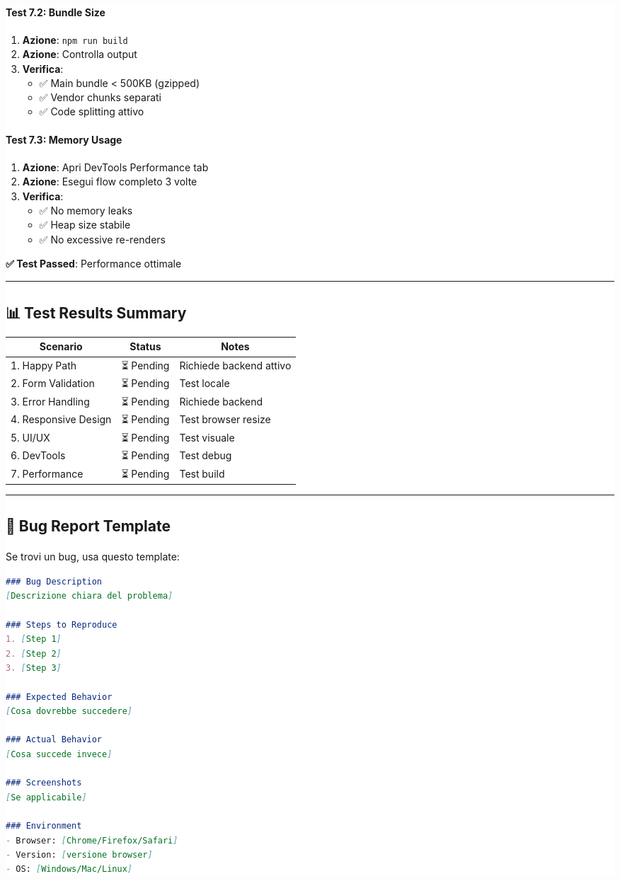 #### Test 7.2: Bundle Size
1. **Azione**: `npm run build`
2. **Azione**: Controlla output
3. **Verifica**:
   - ✅ Main bundle < 500KB (gzipped)
   - ✅ Vendor chunks separati
   - ✅ Code splitting attivo

#### Test 7.3: Memory Usage
1. **Azione**: Apri DevTools Performance tab
2. **Azione**: Esegui flow completo 3 volte
3. **Verifica**:
   - ✅ No memory leaks
   - ✅ Heap size stabile
   - ✅ No excessive re-renders

**✅ Test Passed**: Performance ottimale

---

## 📊 Test Results Summary

| Scenario | Status | Notes |
|----------|--------|-------|
| 1. Happy Path | ⏳ Pending | Richiede backend attivo |
| 2. Form Validation | ⏳ Pending | Test locale |
| 3. Error Handling | ⏳ Pending | Richiede backend |
| 4. Responsive Design | ⏳ Pending | Test browser resize |
| 5. UI/UX | ⏳ Pending | Test visuale |
| 6. DevTools | ⏳ Pending | Test debug |
| 7. Performance | ⏳ Pending | Test build |

---

## 🐛 Bug Report Template

Se trovi un bug, usa questo template:

```markdown
### Bug Description
[Descrizione chiara del problema]

### Steps to Reproduce
1. [Step 1]
2. [Step 2]
3. [Step 3]

### Expected Behavior
[Cosa dovrebbe succedere]

### Actual Behavior
[Cosa succede invece]

### Screenshots
[Se applicabile]

### Environment
- Browser: [Chrome/Firefox/Safari]
- Version: [versione browser]
- OS: [Windows/Mac/Linux]
```